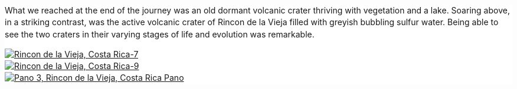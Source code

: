 What we reached at the end of the journey was an old dormant volcanic crater thriving with vegetation and a lake. Soaring above, in a striking contrast, was the active volcanic crater of Rincon de la Vieja filled with greyish bubbling sulfur water. Being able to see the two craters in their varying stages of life and evolution was remarkable.

<div class="ngg-gallery-singlepic-image " style="">
  <a href="http://www.elevationupgrade.com/wp-content/gallery/costarica/Rincon-de-la-Vieja-Costa-Rica-7.jpg"
		     title=""
             data-src="http://www.elevationupgrade.com/wp-content/gallery/costarica/Rincon-de-la-Vieja-Costa-Rica-7.jpg"
             data-thumbnail="http://www.elevationupgrade.com/wp-content/gallery/costarica/thumbs/thumbs_Rincon-de-la-Vieja-Costa-Rica-7.jpg"
             data-image-id="780"
             data-title="Rincon de la Vieja, Costa Rica-7"
             data-description=""
             target='_self'
             class="ngg-fancybox" rel="1ef7061195ef7a6804092b571564855f"> <img class="ngg-singlepic"
             src="http://www.elevationupgrade.com/wp-content/gallery/costarica/dynamic/Rincon-de-la-Vieja-Costa-Rica-7.jpg-nggid03780-ngg0dyn-0x0x100-00f0w010c010r110f110r010t010.jpg"
             alt="Rincon de la Vieja, Costa Rica-7"
             title="Rincon de la Vieja, Costa Rica-7"
 /> </a>
</div>

<div class="ngg-gallery-singlepic-image " style="">
  <a href="http://www.elevationupgrade.com/wp-content/gallery/costarica/Rincon-de-la-Vieja-Costa-Rica-9.jpg"
		     title=""
             data-src="http://www.elevationupgrade.com/wp-content/gallery/costarica/Rincon-de-la-Vieja-Costa-Rica-9.jpg"
             data-thumbnail="http://www.elevationupgrade.com/wp-content/gallery/costarica/thumbs/thumbs_Rincon-de-la-Vieja-Costa-Rica-9.jpg"
             data-image-id="782"
             data-title="Rincon de la Vieja, Costa Rica-9"
             data-description=""
             target='_self'
             class="ngg-fancybox" rel="66258d9af790a65d0846d50255e62979"> <img class="ngg-singlepic"
             src="http://www.elevationupgrade.com/wp-content/gallery/costarica/dynamic/Rincon-de-la-Vieja-Costa-Rica-9.jpg-nggid03782-ngg0dyn-0x0x100-00f0w010c010r110f110r010t010.jpg"
             alt="Rincon de la Vieja, Costa Rica-9"
             title="Rincon de la Vieja, Costa Rica-9"
 /> </a>
</div>

<div class="ngg-gallery-singlepic-image " style="">
  <a href="http://www.elevationupgrade.com/wp-content/gallery/costarica/Pano-3-Rincon-de-la-Vieja-Costa-Rica-Pano.jpg"
		     title=""
             data-src="http://www.elevationupgrade.com/wp-content/gallery/costarica/Pano-3-Rincon-de-la-Vieja-Costa-Rica-Pano.jpg"
             data-thumbnail="http://www.elevationupgrade.com/wp-content/gallery/costarica/thumbs/thumbs_Pano-3-Rincon-de-la-Vieja-Costa-Rica-Pano.jpg"
             data-image-id="786"
             data-title="Pano 3, Rincon de la Vieja, Costa Rica Pano"
             data-description=""
             target='_self'
             class="ngg-fancybox" rel="1cf7cb82dd1894c21205411648416bbd"> <img class="ngg-singlepic"
             src="http://www.elevationupgrade.com/wp-content/gallery/costarica/dynamic/Pano-3-Rincon-de-la-Vieja-Costa-Rica-Pano.jpg-nggid03786-ngg0dyn-0x0x100-00f0w010c010r110f110r010t010.jpg"
             alt="Pano 3, Rincon de la Vieja, Costa Rica Pano"
             title="Pano 3, Rincon de la Vieja, Costa Rica Pano"
 /> </a>